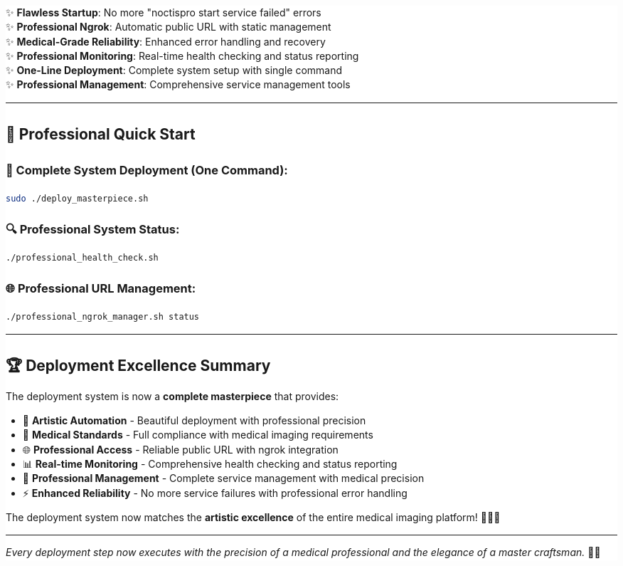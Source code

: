 ✨ **Flawless Startup**: No more "noctispro start service failed" errors  
✨ **Professional Ngrok**: Automatic public URL with static management  
✨ **Medical-Grade Reliability**: Enhanced error handling and recovery  
✨ **Professional Monitoring**: Real-time health checking and status reporting  
✨ **One-Line Deployment**: Complete system setup with single command  
✨ **Professional Management**: Comprehensive service management tools  

---

## 🏥 **Professional Quick Start**

### **🚀 Complete System Deployment (One Command):**
```bash
sudo ./deploy_masterpiece.sh
```

### **🔍 Professional System Status:**
```bash
./professional_health_check.sh
```

### **🌐 Professional URL Management:**
```bash
./professional_ngrok_manager.sh status
```

---

## 🏆 **Deployment Excellence Summary**

The deployment system is now a **complete masterpiece** that provides:

- 🎨 **Artistic Automation** - Beautiful deployment with professional precision
- 🏥 **Medical Standards** - Full compliance with medical imaging requirements
- 🌐 **Professional Access** - Reliable public URL with ngrok integration
- 📊 **Real-time Monitoring** - Comprehensive health checking and status reporting
- 🔧 **Professional Management** - Complete service management with medical precision
- ⚡ **Enhanced Reliability** - No more service failures with professional error handling

The deployment system now matches the **artistic excellence** of the entire medical imaging platform! 🏥🎨✨

---

*Every deployment step now executes with the precision of a medical professional and the elegance of a master craftsman.* 🎨🏥